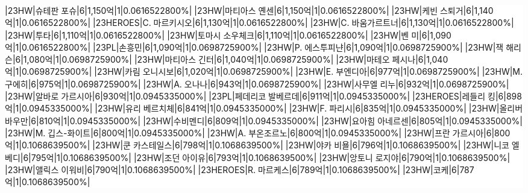 |23HW|슈테판 포슈|6|1,150억|1|0.0616522800%|
|23HW|마티아스 옌센|6|1,150억|1|0.0616522800%|
|23HW|케빈 스퇴거|6|1,140억|1|0.0616522800%|
|23HEROES|C. 마르키시오|6|1,130억|1|0.0616522800%|
|23HW|C. 바움가르트너|6|1,130억|1|0.0616522800%|
|23HW|투타|6|1,110억|1|0.0616522800%|
|23HW|토마시 소우체크|6|1,110억|1|0.0616522800%|
|23HW|벤 미|6|1,090억|1|0.0616522800%|
|23PL|손흥민|6|1,090억|1|0.0698725900%|
|23HW|P. 에스투피냔|6|1,090억|1|0.0698725900%|
|23HW|잭 해리슨|6|1,080억|1|0.0698725900%|
|23HW|마티아스 긴터|6|1,040억|1|0.0698725900%|
|23HW|마테오 페시나|6|1,040억|1|0.0698725900%|
|23HW|카림 오니시보|6|1,020억|1|0.0698725900%|
|23HW|E. 부엔디아|6|977억|1|0.0698725900%|
|23HW|M. 구에히|6|975억|1|0.0698725900%|
|23HW|A. 오나나|6|943억|1|0.0698725900%|
|23HW|사무엘 리누|6|932억|1|0.0698725900%|
|23HW|알바로 가르시아|6|930억|1|0.0945335000%|
|23PL|페데리코 발베르데|6|911억|1|0.0945335000%|
|23HEROES|레들리 킹|6|898억|1|0.0945335000%|
|23HW|유리 베르치체|6|841억|1|0.0945335000%|
|23HW|F. 파리시|6|835억|1|0.0945335000%|
|23HW|올리버 바우만|6|810억|1|0.0945335000%|
|23HW|수비멘디|6|809억|1|0.0945335000%|
|23HW|요아힘 아네르센|6|805억|1|0.0945335000%|
|23HW|M. 깁스-화이트|6|800억|1|0.0945335000%|
|23HW|A. 부온조르노|6|800억|1|0.0945335000%|
|23HW|프란 가르시아|6|800억|1|0.1068639500%|
|23HW|쿤 카스테일스|6|798억|1|0.1068639500%|
|23HW|야카 비욜|6|796억|1|0.1068639500%|
|23HW|니코 엘베디|6|795억|1|0.1068639500%|
|23HW|조던 아이유|6|793억|1|0.1068639500%|
|23HW|앙토니 로지야|6|790억|1|0.1068639500%|
|23HW|앨릭스 이워비|6|790억|1|0.1068639500%|
|23HEROES|R. 마르케스|6|789억|1|0.1068639500%|
|23HW|코케|6|787억|1|0.1068639500%|